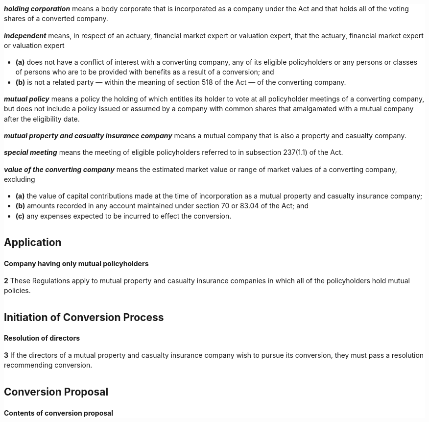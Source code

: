 ***holding corporation*** means a body corporate that is incorporated as a company under the Act and that holds all of the voting shares of a converted company.

***independent*** means, in respect of an actuary, financial market expert or valuation expert, that the actuary, financial market expert or valuation expert
- **(a)** does not have a conflict of interest with a converting company, any of its eligible policyholders or any persons or classes of persons who are to be provided with benefits as a result of a conversion; and
- **(b)** is not a related party — within the meaning of section 518 of the Act — of the converting company.

***mutual policy*** means a policy the holding of which entitles its holder to vote at all policyholder meetings of a converting company, but does not include a policy issued or assumed by a company with common shares that amalgamated with a mutual company after the eligibility date.

***mutual property and casualty insurance company*** means a mutual company that is also a property and casualty company.

***special meeting*** means the meeting of eligible policyholders referred to in subsection 237(1.1) of the Act.

***value of the converting company*** means the estimated market value or range of market values of a converting company, excluding 
- **(a)** the value of capital contributions made at the time of incorporation as a mutual property and casualty insurance company;
- **(b)** amounts recorded in any account maintained under section 70 or 83.04 of the Act; and
- **(c)** any expenses expected to be incurred to effect the conversion.




## Application



**Company having only mutual policyholders**

**2** These Regulations apply to mutual property and casualty insurance companies in which all of the policyholders hold mutual policies.




## Initiation of Conversion Process



**Resolution of directors**

**3** If the directors of a mutual property and casualty insurance company wish to pursue its conversion, they must pass a resolution recommending conversion.




## Conversion Proposal



**Contents of conversion proposal**
